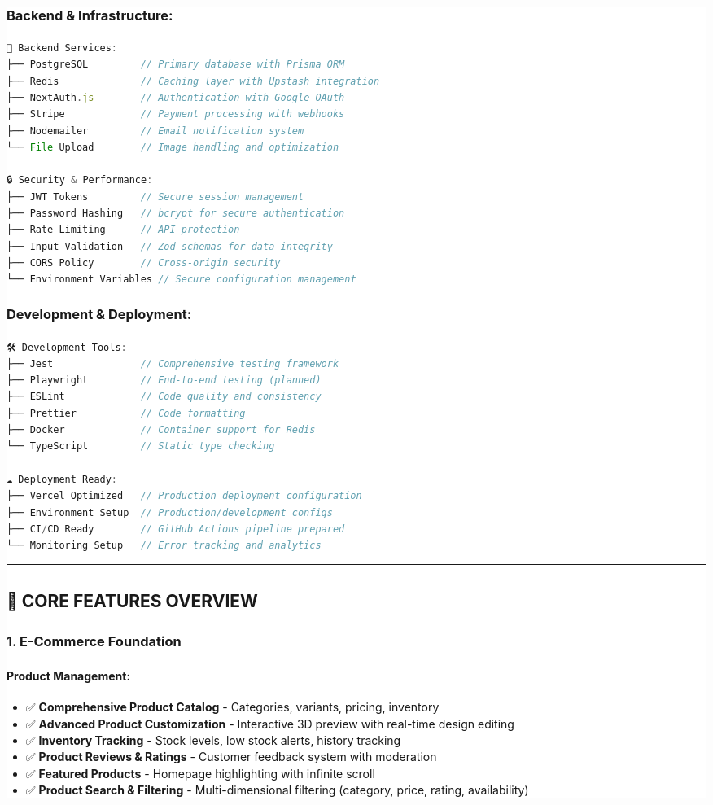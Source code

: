 ### **Backend & Infrastructure:**
```typescript
🔧 Backend Services:
├── PostgreSQL         // Primary database with Prisma ORM
├── Redis              // Caching layer with Upstash integration
├── NextAuth.js        // Authentication with Google OAuth
├── Stripe             // Payment processing with webhooks
├── Nodemailer         // Email notification system
└── File Upload        // Image handling and optimization

🔒 Security & Performance:
├── JWT Tokens         // Secure session management
├── Password Hashing   // bcrypt for secure authentication
├── Rate Limiting      // API protection
├── Input Validation   // Zod schemas for data integrity
├── CORS Policy        // Cross-origin security
└── Environment Variables // Secure configuration management
```

### **Development & Deployment:**
```typescript
🛠️ Development Tools:
├── Jest               // Comprehensive testing framework
├── Playwright         // End-to-end testing (planned)
├── ESLint             // Code quality and consistency
├── Prettier           // Code formatting
├── Docker             // Container support for Redis
└── TypeScript         // Static type checking

☁️ Deployment Ready:
├── Vercel Optimized   // Production deployment configuration
├── Environment Setup  // Production/development configs
├── CI/CD Ready        // GitHub Actions pipeline prepared
└── Monitoring Setup   // Error tracking and analytics
```

---

## 🎨 **CORE FEATURES OVERVIEW**

### **1. E-Commerce Foundation**

#### **Product Management:**
- ✅ **Comprehensive Product Catalog** - Categories, variants, pricing, inventory
- ✅ **Advanced Product Customization** - Interactive 3D preview with real-time design editing
- ✅ **Inventory Tracking** - Stock levels, low stock alerts, history tracking
- ✅ **Product Reviews & Ratings** - Customer feedback system with moderation
- ✅ **Featured Products** - Homepage highlighting with infinite scroll
- ✅ **Product Search & Filtering** - Multi-dimensional filtering (category, price, rating, availability)
